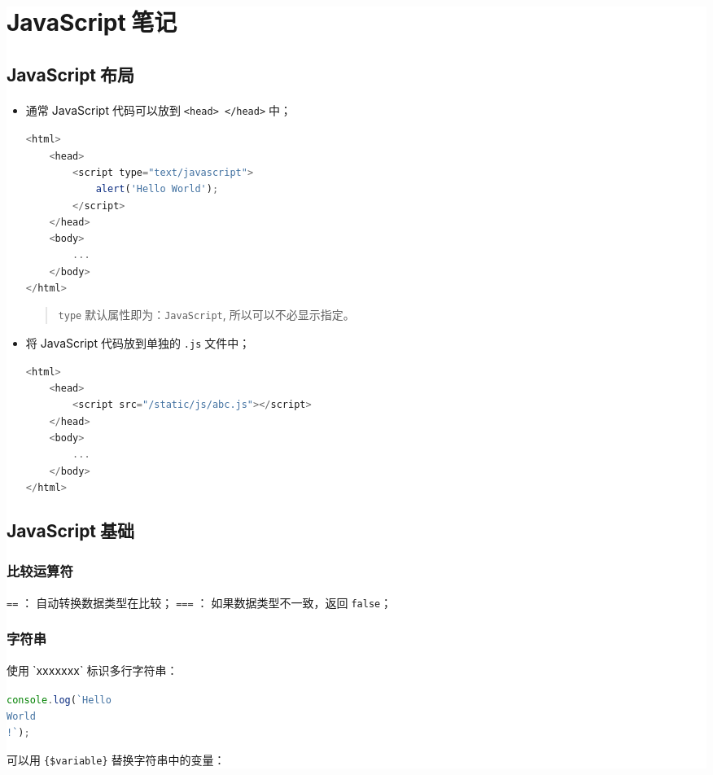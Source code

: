 # JavaScript 笔记

## JavaScript 布局

- 通常 JavaScript 代码可以放到 `<head> </head>` 中；

    ```javascript
    <html>
        <head>
            <script type="text/javascript">
                alert('Hello World');
            </script>
        </head>
        <body>
            ...
        </body>
    </html>
    ```

    > `type` 默认属性即为：`JavaScript`, 所以可以不必显示指定。

- 将 JavaScript 代码放到单独的 `.js` 文件中；

    ```javascript
    <html>
        <head>
            <script src="/static/js/abc.js"></script>
        </head>
        <body>
            ...
        </body>
    </html>
    ```

## JavaScript 基础

### 比较运算符

`==` ： 自动转换数据类型在比较；
`===` ： 如果数据类型不一致，返回 `false`；

### 字符串

使用 \`xxxxxxx\` 标识多行字符串：

```javascript
console.log(`Hello
World
!`);
```

可以用 `{$variable}` 替换字符串中的变量：
